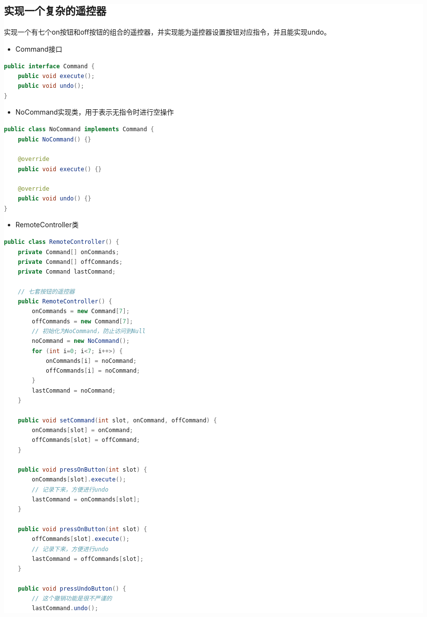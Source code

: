 ```mermaid
```
## 实现一个复杂的遥控器
实现一个有七个on按钮和off按钮的组合的遥控器，并实现能为遥控器设置按钮对应指令，并且能实现undo。

- Command接口 
```java
public interface Command {
    public void execute();
    public void undo();
}
```
- NoCommand实现类，用于表示无指令时进行空操作
```java
public class NoCommand implements Command {
    public NoCommand() {}

    @override
    public void execute() {}
    
    @override
    public void undo() {}
}
```
- RemoteController类
```java
public class RemoteController() {
    private Command[] onCommands;
    private Command[] offCommands;
    private Command lastCommand;

    // 七套按钮的遥控器
    public RemoteController() {
        onCommands = new Command[7];
        offCommands = new Command[7];
        // 初始化为NoCommand，防止访问到Null
        noCommand = new NoCommand();
        for (int i=0; i<7; i++>) {
            onCommands[i] = noCommand;
            offCommands[i] = noCommand;
        }
        lastCommand = noCommand;
    }

    public void setCommand(int slot, onCommand, offCommand) {
        onCommands[slot] = onCommand;
        offCommands[slot] = offCommand;
    }

    public void pressOnButton(int slot) {
        onCommands[slot].execute();
        // 记录下来，方便进行undo
        lastCommand = onCommands[slot];
    }

    public void pressOnButton(int slot) {
        offCommands[slot].execute();
        // 记录下来，方便进行undo
        lastCommand = offCommands[slot];
    }

    public void pressUndoButton() {
        // 这个撤销功能是很不严谨的
        lastCommand.undo();
```